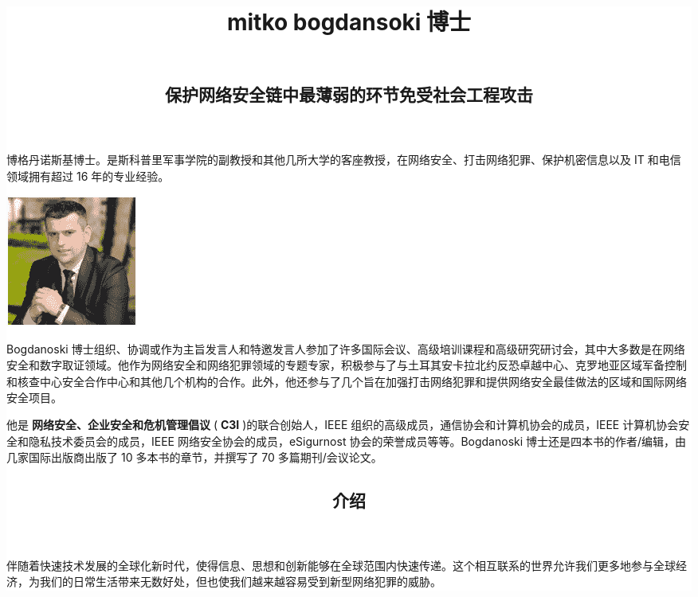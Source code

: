 <header>

# mitko bogdansoki 博士

</header>

<article></article>

</section>

<section>

<header>

# 保护网络安全链中最薄弱的环节免受社会工程攻击

</header>

<article>

博格丹诺斯基博士。是斯科普里军事学院的副教授和其他几所大学的客座教授，在网络安全、打击网络犯罪、保护机密信息以及 IT 和电信领域拥有超过 16 年的专业经验。

![](img/eb595152-8cf0-4375-866f-cc3ee5e9dad4.png)

Bogdanoski 博士组织、协调或作为主旨发言人和特邀发言人参加了许多国际会议、高级培训课程和高级研究研讨会，其中大多数是在网络安全和数字取证领域。他作为网络安全和网络犯罪领域的专题专家，积极参与了与土耳其安卡拉北约反恐卓越中心、克罗地亚区域军备控制和核查中心安全合作中心和其他几个机构的合作。此外，他还参与了几个旨在加强打击网络犯罪和提供网络安全最佳做法的区域和国际网络安全项目。

他是 **网络安全、企业安全和危机管理倡议** ( **C3I** )的联合创始人，IEEE 组织的高级成员，通信协会和计算机协会的成员，IEEE 计算机协会安全和隐私技术委员会的成员，IEEE 网络安全协会的成员，eSigurnost 协会的荣誉成员等等。Bogdanoski 博士还是四本书的作者/编辑，由几家国际出版商出版了 10 多本书的章节，并撰写了 70 多篇期刊/会议论文。

</article>

</section>

<section>

<header>

# 介绍

</header>

<article>

伴随着快速技术发展的全球化新时代，使得信息、思想和创新能够在全球范围内快速传递。这个相互联系的世界允许我们更多地参与全球经济，为我们的日常生活带来无数好处，但也使我们越来越容易受到新型网络犯罪的威胁。
